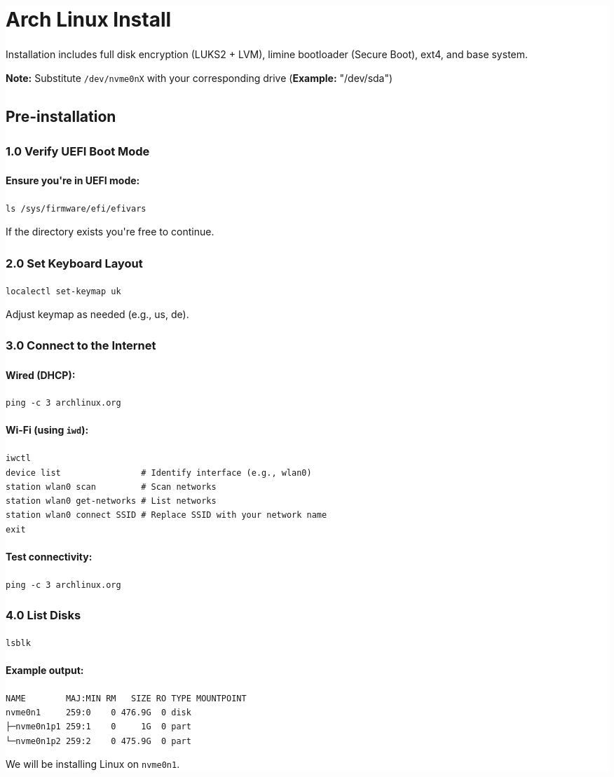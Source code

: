 # Arch Linux Install



Installation includes full disk encryption (LUKS2 + LVM), limine bootloader (Secure Boot), ext4, and base system.

**Note:** Substitute `/dev/nvme0nX` with your corresponding drive (**Example:** "/dev/sda")

## Pre-installation
### 1.0 Verify UEFI Boot Mode
#### Ensure you're in UEFI mode:
```shell
ls /sys/firmware/efi/efivars
```
If the directory exists you're free to continue.

### 2.0 Set Keyboard Layout
```shell
localectl set-keymap uk
```
Adjust keymap as needed (e.g., us, de). 

### 3.0 Connect to the Internet 

#### Wired (DHCP):
```shell
ping -c 3 archlinux.org
```

#### Wi-Fi (using `iwd`):

```shell
iwctl
device list                # Identify interface (e.g., wlan0)
station wlan0 scan         # Scan networks
station wlan0 get-networks # List networks
station wlan0 connect SSID # Replace SSID with your network name
exit
```

#### Test connectivity:
```shell
ping -c 3 archlinux.org
```

### 4.0 List Disks
```shell
lsblk
```

#### Example output:
```shell
NAME        MAJ:MIN RM   SIZE RO TYPE MOUNTPOINT
nvme0n1     259:0    0 476.9G  0 disk 
├─nvme0n1p1 259:1    0     1G  0 part 
└─nvme0n1p2 259:2    0 475.9G  0 part 
```
We will be installing Linux on `nvme0n1`.
